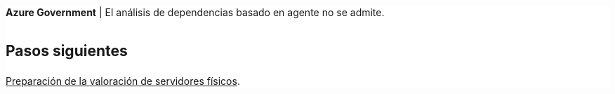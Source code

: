 **Azure Government** | El análisis de dependencias basado en agente no se admite.

## <a name="next-steps"></a>Pasos siguientes

[Preparación de la valoración de servidores físicos](./tutorial-discover-physical.md).